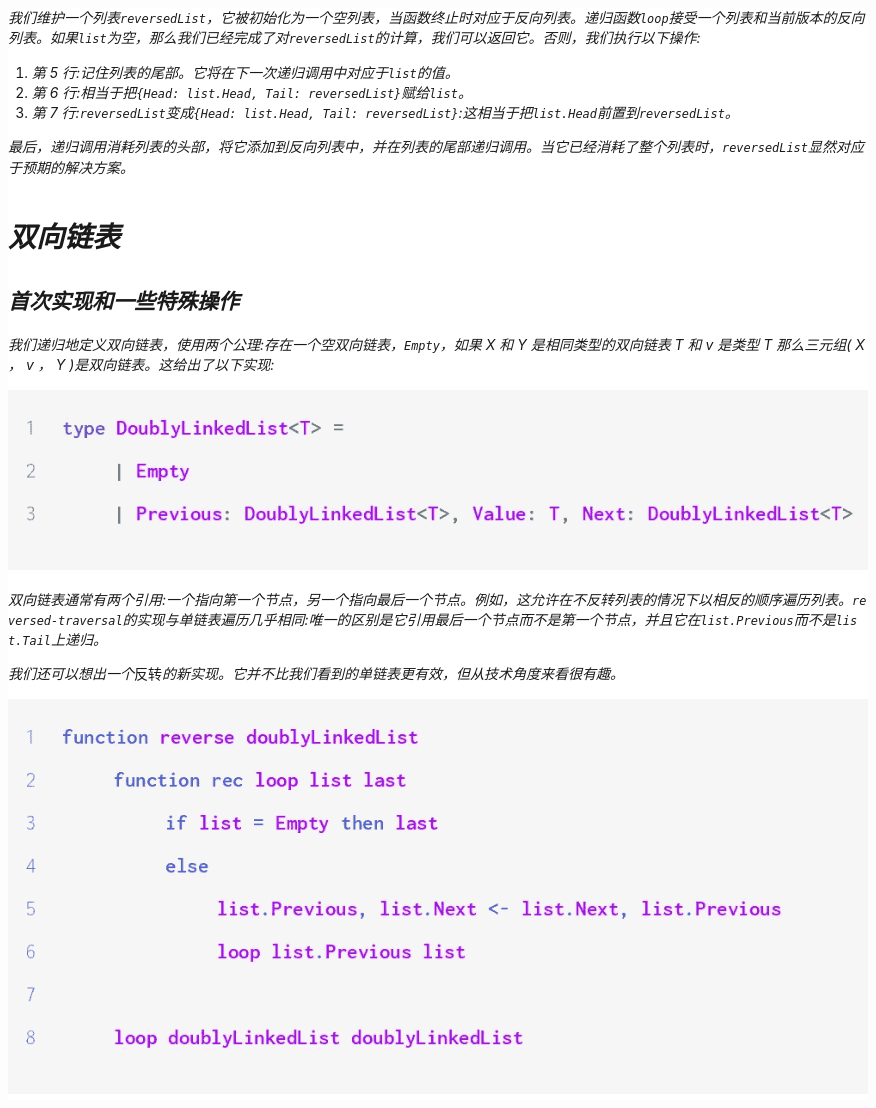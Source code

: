 *我们维护一个列表`reversedList`，它被初始化为一个空列表，当函数终止时对应于反向列表。递归函数`loop`接受一个列表和当前版本的反向列表。如果`list`为空，那么我们已经完成了对`reversedList`的计算，我们可以返回它。否则，我们执行以下操作:*

1.  *第 5 行:记住列表的尾部。它将在下一次递归调用中对应于`list`的值。*
2.  *第 6 行:相当于把`{Head: list.Head, Tail: reversedList}`赋给`list`。*
3.  *第 7 行:`reversedList`变成`{Head: list.Head, Tail: reversedList}`:这相当于把`list.Head`前置到`reversedList`。*

*最后，递归调用消耗列表的头部，将它添加到反向列表中，并在列表的尾部递归调用。当它已经消耗了整个列表时，`reversedList`显然对应于预期的解决方案。*

# *双向链表*

## *首次实现和一些特殊操作*

*我们递归地定义双向链表，使用两个公理:存在一个空双向链表，`Empty`，如果 *X* 和 *Y* 是相同类型的双向链表 *T* 和 *v* 是类型 *T* 那么三元组( *X* ， *v* ， *Y* )是双向链表。这给出了以下实现:*

*![](img/97c06da3c077c47deae4ee37ec519611.png)*

*双向链表通常有两个引用:一个指向第一个节点，另一个指向最后一个节点。例如，这允许在不反转列表的情况下以相反的顺序遍历列表。`reversed-traversal`的实现与单链表遍历几乎相同:唯一的区别是它引用最后一个节点而不是第一个节点，并且它在`list.Previous`而不是`list.Tail`上递归。*

*我们还可以想出一个*反转*的新实现。它并不比我们看到的单链表更有效，但从技术角度来看很有趣。*

*![](img/32ea341a6a4e3e7599b2da909e47d7f3.png)*
